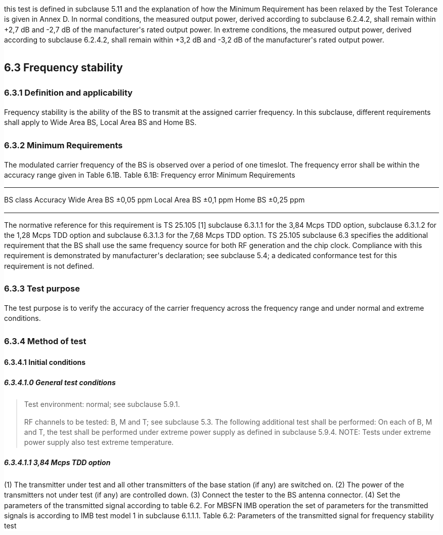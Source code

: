 this test is defined in subclause 5.11 and the explanation of how the Minimum
Requirement has been relaxed by the Test Tolerance is given in Annex D.
In normal conditions, the measured output power, derived according to
subclause 6.2.4.2, shall remain within +2,7 dB and -2,7 dB of the
manufacturer\'s rated output power.
In extreme conditions, the measured output power, derived according to
subclause 6.2.4.2, shall remain within +3,2 dB and -3,2 dB of the
manufacturer\'s rated output power.
## 6.3 Frequency stability
### 6.3.1 Definition and applicability
Frequency stability is the ability of the BS to transmit at the assigned
carrier frequency.
In this subclause, different requirements shall apply to Wide Area BS, Local
Area BS and Home BS.
### 6.3.2 Minimum Requirements
The modulated carrier frequency of the BS is observed over a period of one
timeslot. The frequency error shall be within the accuracy range given in
Table 6.1B.
Table 6.1B: Frequency error Minimum Requirements
* * *
BS class Accuracy Wide Area BS ±0,05 ppm Local Area BS ±0,1 ppm Home BS ±0,25
ppm
* * *
The normative reference for this requirement is TS 25.105 [1] subclause
6.3.1.1 for the 3,84 Mcps TDD option, subclause 6.3.1.2 for the 1,28 Mcps TDD
option and subclause 6.3.1.3 for the 7,68 Mcps TDD option.
TS 25.105 subclause 6.3 specifies the additional requirement that the BS shall
use the same frequency source for both RF generation and the chip clock.
Compliance with this requirement is demonstrated by manufacturer\'s
declaration; see subclause 5.4; a dedicated conformance test for this
requirement is not defined.
### 6.3.3 Test purpose
The test purpose is to verify the accuracy of the carrier frequency across the
frequency range and under normal and extreme conditions.
### 6.3.4 Method of test
#### 6.3.4.1 Initial conditions
##### 6.3.4.1.0 General test conditions
> Test environment: normal; see subclause 5.9.1.
>
> RF channels to be tested: B, M and T; see subclause 5.3.
The following additional test shall be performed:
On each of B, M and T, the test shall be performed under extreme power supply
as defined in subclause 5.9.4.
NOTE: Tests under extreme power supply also test extreme temperature.
##### 6.3.4.1.1 3,84 Mcps TDD option
(1) The transmitter under test and all other transmitters of the base station
(if any) are switched on.
(2) The power of the transmitters not under test (if any) are controlled down.
(3) Connect the tester to the BS antenna connector.
(4) Set the parameters of the transmitted signal according to table 6.2. For
MBSFN IMB operation the set of parameters for the transmitted signals is
according to IMB test model 1 in subclause 6.1.1.1.
Table 6.2: Parameters of the transmitted signal for frequency stability test